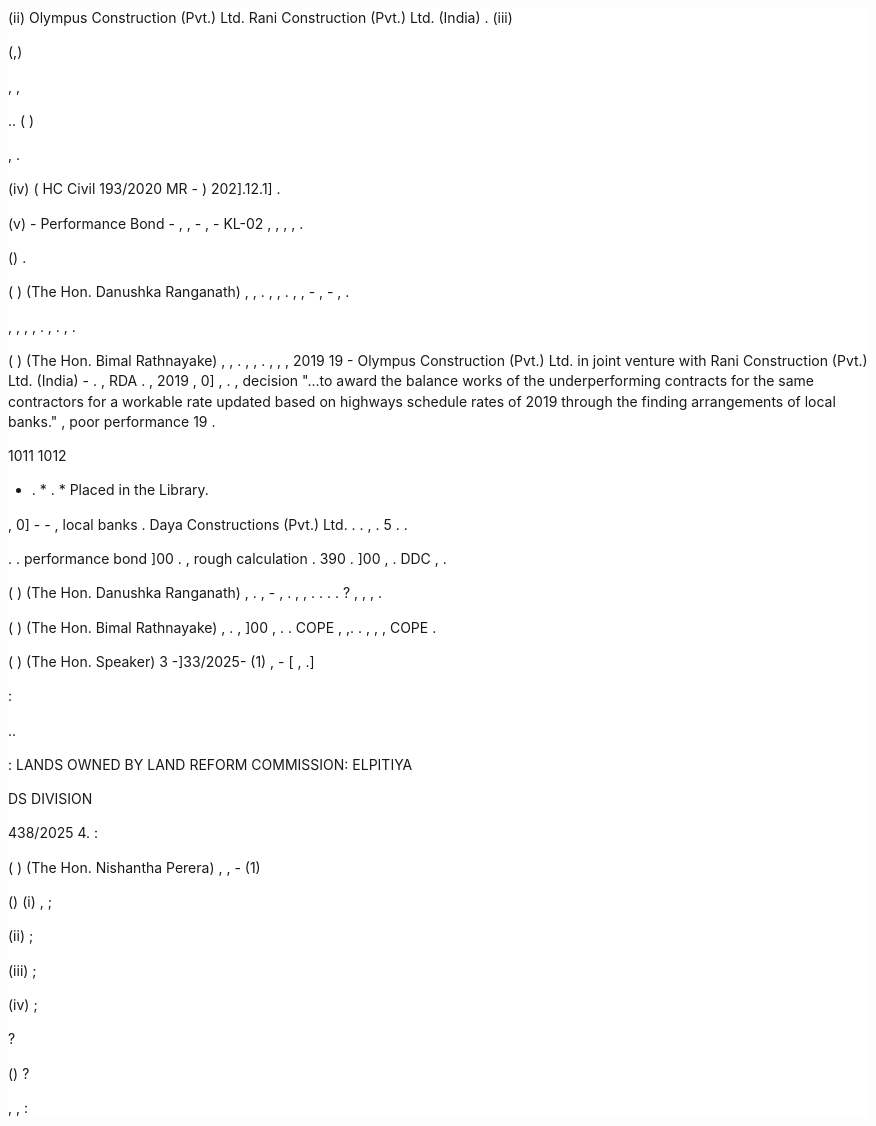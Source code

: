 (ii) Olympus Construction (Pvt.) Ltd. Rani Construction (Pvt.) Ltd. (India) . (iii)

(,)

, ,

.. ( )

, .

(iv) ( HC Civil 193/2020 MR - ) 202].12.1] .

(v) - Performance Bond - , , - , - KL-02 , , , , .

() .

( ) (The Hon. Danushka Ranganath) , , . , , . , , - , - , .

, , , , . , . , .

( ) (The Hon. Bimal Rathnayake) , , . , , . , , , 2019 19 - Olympus Construction (Pvt.) Ltd. in joint venture with Rani Construction (Pvt.) Ltd. (India) - . , RDA . , 2019 , 0] , . , decision "...to award the balance works of the underperforming contracts for the same contractors for a workable rate updated based on highways schedule rates of 2019 through the finding arrangements of local banks." , poor performance 19 .

1011 1012

* . * . * Placed in the Library.

, 0] - - , local banks . Daya Constructions (Pvt.) Ltd. . . , . 5 . .

. . performance bond ]00 . , rough calculation . 390 . ]00 , . DDC , .

( ) (The Hon. Danushka Ranganath) , . , - , . , , . . . . ? , , , .

( ) (The Hon. Bimal Rathnayake) , . , ]00 , . . COPE , ,. . , , , COPE .

( ) (The Hon. Speaker) 3 -]33/2025- (1) , - [ , .]

:

..

: LANDS OWNED BY LAND REFORM COMMISSION: ELPITIYA

DS DIVISION

438/2025 4. :

( ) (The Hon. Nishantha Perera) , , - (1)

() (i) , ;

(ii) ;

(iii) ;

(iv) ;

?

() ?

, , :
